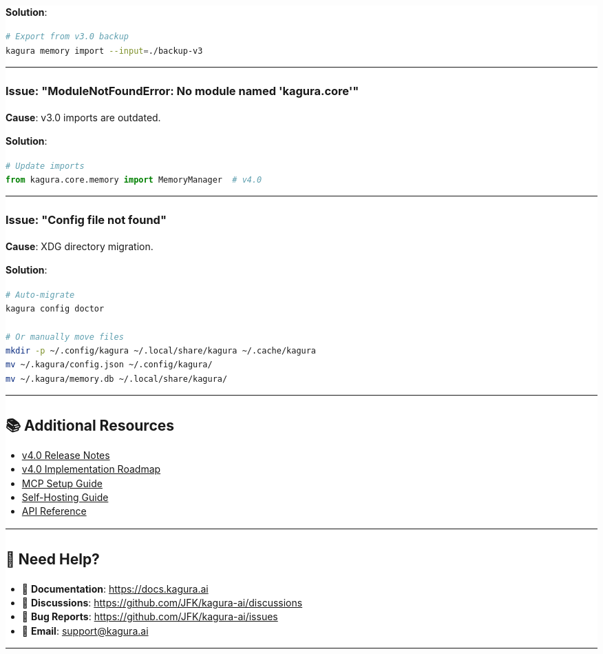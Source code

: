 **Solution**:
```bash
# Export from v3.0 backup
kagura memory import --input=./backup-v3
```

---

### Issue: "ModuleNotFoundError: No module named 'kagura.core'"

**Cause**: v3.0 imports are outdated.

**Solution**:
```python
# Update imports
from kagura.core.memory import MemoryManager  # v4.0
```

---

### Issue: "Config file not found"

**Cause**: XDG directory migration.

**Solution**:
```bash
# Auto-migrate
kagura config doctor

# Or manually move files
mkdir -p ~/.config/kagura ~/.local/share/kagura ~/.cache/kagura
mv ~/.kagura/config.json ~/.config/kagura/
mv ~/.kagura/memory.db ~/.local/share/kagura/
```

---

## 📚 Additional Resources

- [v4.0 Release Notes](../CHANGELOG.md)
- [v4.0 Implementation Roadmap](../ai_docs/V4.0_IMPLEMENTATION_ROADMAP.md)
- [MCP Setup Guide](./mcp-setup.md)
- [Self-Hosting Guide](./self-hosting.md)
- [API Reference](./api-reference.md)

---

## 💬 Need Help?

- 📖 **Documentation**: https://docs.kagura.ai
- 💬 **Discussions**: https://github.com/JFK/kagura-ai/discussions
- 🐛 **Bug Reports**: https://github.com/JFK/kagura-ai/issues
- 📧 **Email**: support@kagura.ai

---